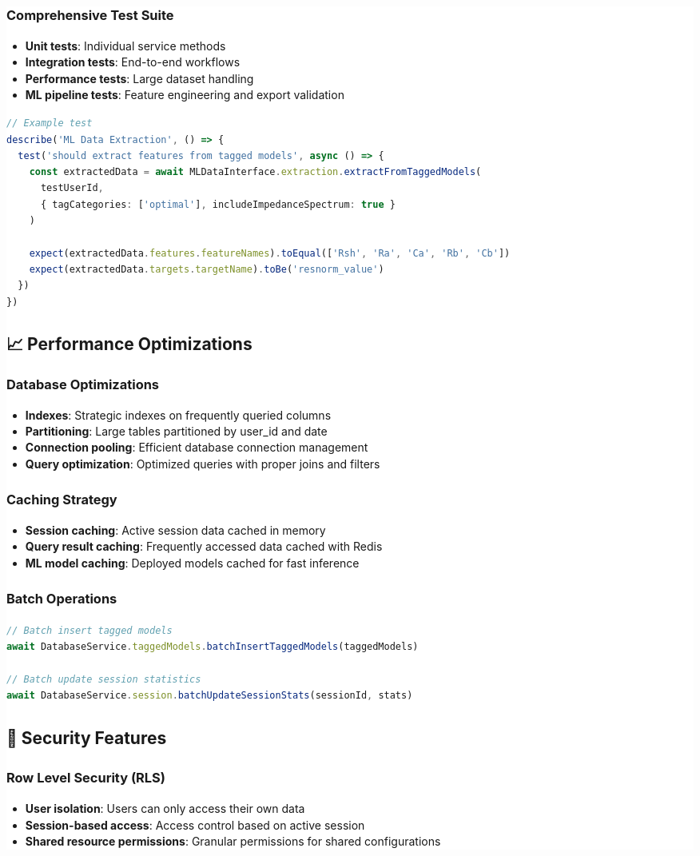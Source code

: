### Comprehensive Test Suite
- **Unit tests**: Individual service methods
- **Integration tests**: End-to-end workflows
- **Performance tests**: Large dataset handling
- **ML pipeline tests**: Feature engineering and export validation

```typescript
// Example test
describe('ML Data Extraction', () => {
  test('should extract features from tagged models', async () => {
    const extractedData = await MLDataInterface.extraction.extractFromTaggedModels(
      testUserId,
      { tagCategories: ['optimal'], includeImpedanceSpectrum: true }
    )
    
    expect(extractedData.features.featureNames).toEqual(['Rsh', 'Ra', 'Ca', 'Rb', 'Cb'])
    expect(extractedData.targets.targetName).toBe('resnorm_value')
  })
})
```

## 📈 Performance Optimizations

### Database Optimizations
- **Indexes**: Strategic indexes on frequently queried columns
- **Partitioning**: Large tables partitioned by user_id and date
- **Connection pooling**: Efficient database connection management
- **Query optimization**: Optimized queries with proper joins and filters

### Caching Strategy
- **Session caching**: Active session data cached in memory
- **Query result caching**: Frequently accessed data cached with Redis
- **ML model caching**: Deployed models cached for fast inference

### Batch Operations
```typescript
// Batch insert tagged models
await DatabaseService.taggedModels.batchInsertTaggedModels(taggedModels)

// Batch update session statistics
await DatabaseService.session.batchUpdateSessionStats(sessionId, stats)
```

## 🔐 Security Features

### Row Level Security (RLS)
- **User isolation**: Users can only access their own data
- **Session-based access**: Access control based on active session
- **Shared resource permissions**: Granular permissions for shared configurations
